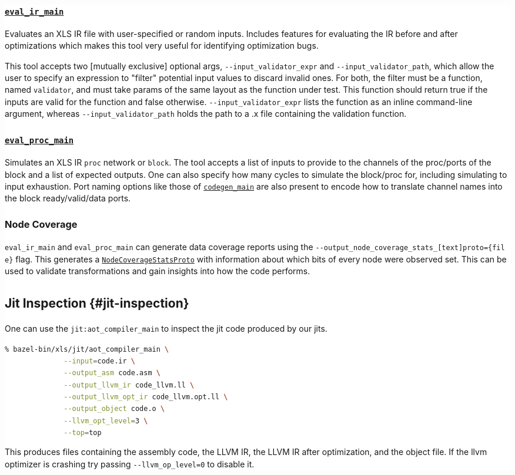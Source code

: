 ### [`eval_ir_main`](https://github.com/google/xls/tree/main/xls/tools/eval_ir_main.cc)

Evaluates an XLS IR file with user-specified or random inputs. Includes features
for evaluating the IR before and after optimizations which makes this tool very
useful for identifying optimization bugs.

This tool accepts two [mutually exclusive] optional args,
`--input_validator_expr` and `--input_validator_path`, which allow the user to
specify an expression to "filter" potential input values to discard invalid
ones. For both, the filter must be a function, named `validator`, and must take
params of the same layout as the function under test. This function should
return true if the inputs are valid for the function and false otherwise.
`--input_validator_expr` lists the function as an inline command-line argument,
whereas `--input_validator_path` holds the path to a .x file containing the
validation function.

### [`eval_proc_main`](https://github.com/google/xls/tree/main/xls/tools/eval_proc_main.cc)

Simulates an XLS IR `proc` network or `block`. The tool accepts a list of inputs
to provide to the channels of the proc/ports of the block and a list of expected
outputs. One can also specify how many cycles to simulate the block/proc for,
including simulating to input exhaustion. Port naming options like those of
[`codegen_main`](#codegen-main) are also present to encode how to translate
channel names into the block ready/valid/data ports.

### Node Coverage

`eval_ir_main` and `eval_proc_main` can generate data coverage reports using the
`--output_node_coverage_stats_[text]proto={file}` flag. This generates a
[`NodeCoverageStatsProto`](https://github.com/google/xls/tree/main/xls/tools/node_coverage_stats.proto)
with information about which bits of every node were observed set. This can be
used to validate transformations and gain insights into how the code performs.

## Jit Inspection {#jit-inspection}

One can use the `jit:aot_compiler_main` to inspect the jit code produced by our
jits.

```sh
% bazel-bin/xls/jit/aot_compiler_main \
              --input=code.ir \
              --output_asm code.asm \
              --output_llvm_ir code_llvm.ll \
              --output_llvm_opt_ir code_llvm.opt.ll \
              --output_object code.o \
              --llvm_opt_level=3 \
              --top=top
```

This produces files containing the assembly code, the LLVM IR, the LLVM IR after
optimization, and the object file. If the llvm optimizer is crashing try passing
`--llvm_op_level=0` to disable it.


[buildozer]: https://github.com/bazelbuild/buildtools/tree/main/buildozer